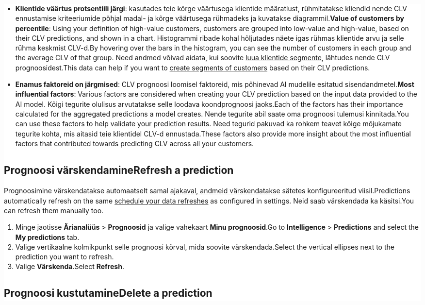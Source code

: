 - <span data-ttu-id="eafb3-271">**Klientide väärtus protsentiili järgi**: kasutades teie kõrge väärtusega klientide määratlust, rühmitatakse kliendid nende CLV ennustamise kriteeriumide põhjal madal- ja kõrge väärtusega rühmadeks ja kuvatakse diagrammil.</span><span class="sxs-lookup"><span data-stu-id="eafb3-271">**Value of customers by percentile**: Using your definition of high-value customers, customers are grouped into low-value and high-value, based on their CLV predictions, and shown in a chart.</span></span> <span data-ttu-id="eafb3-272">Histogrammi ribade kohal hõljutades näete igas rühmas klientide arvu ja selle rühma keskmist CLV-d.</span><span class="sxs-lookup"><span data-stu-id="eafb3-272">By hovering over the bars in the histogram, you can see the number of customers in each group and the average CLV of that group.</span></span> <span data-ttu-id="eafb3-273">Need andmed võivad aidata, kui soovite [luua klientide segmente](segments.md), lähtudes nende CLV prognoosidest.</span><span class="sxs-lookup"><span data-stu-id="eafb3-273">This data can help if you want to [create segments of customers](segments.md) based on their CLV predictions.</span></span>

- <span data-ttu-id="eafb3-274">**Enamus faktoreid on järgmised**: CLV prognoosi loomisel faktoreid, mis põhinevad AI mudelile esitatud sisendandmetel.</span><span class="sxs-lookup"><span data-stu-id="eafb3-274">**Most influential factors**: Various factors are considered when creating your CLV prediction based on the input data provided to the AI model.</span></span> <span data-ttu-id="eafb3-275">Kõigi tegurite olulisus arvutatakse selle loodava koondprognoosi jaoks.</span><span class="sxs-lookup"><span data-stu-id="eafb3-275">Each of the factors has their importance calculated for the aggregated predictions a model creates.</span></span> <span data-ttu-id="eafb3-276">Nende tegurite abil saate oma prognoosi tulemusi kinnitada.</span><span class="sxs-lookup"><span data-stu-id="eafb3-276">You can use these factors to help validate your prediction results.</span></span> <span data-ttu-id="eafb3-277">Need tegurid pakuvad ka rohkem teavet kõige mõjukamate tegurite kohta, mis aitasid teie klientidel CLV-d ennustada.</span><span class="sxs-lookup"><span data-stu-id="eafb3-277">These factors also provide more insight about the most influential factors that contributed towards predicting CLV across all your customers.</span></span>

## <a name="refresh-a-prediction"></a><span data-ttu-id="eafb3-278">Prognoosi värskendamine</span><span class="sxs-lookup"><span data-stu-id="eafb3-278">Refresh a prediction</span></span>

<span data-ttu-id="eafb3-279">Prognoosimine värskendatakse automaatselt samal [ajakaval, andmeid värskendatakse](system.md#schedule-tab) sätetes konfigureeritud viisil.</span><span class="sxs-lookup"><span data-stu-id="eafb3-279">Predictions automatically refresh on the same [schedule your data refreshes](system.md#schedule-tab) as configured in settings.</span></span> <span data-ttu-id="eafb3-280">Neid saab värskendada ka käsitsi.</span><span class="sxs-lookup"><span data-stu-id="eafb3-280">You can refresh them manually too.</span></span>

1. <span data-ttu-id="eafb3-281">Minge jaotisse **Ärianalüüs** > **Prognoosid** ja valige vahekaart **Minu prognoosid**.</span><span class="sxs-lookup"><span data-stu-id="eafb3-281">Go to **Intelligence** > **Predictions** and select the **My predictions** tab.</span></span>
2. <span data-ttu-id="eafb3-282">Valige vertikaalne kolmikpunkt selle prognoosi kõrval, mida soovite värskendada.</span><span class="sxs-lookup"><span data-stu-id="eafb3-282">Select the vertical ellipses next to the prediction you want to refresh.</span></span>
3. <span data-ttu-id="eafb3-283">Valige **Värskenda**.</span><span class="sxs-lookup"><span data-stu-id="eafb3-283">Select **Refresh**.</span></span>

## <a name="delete-a-prediction"></a><span data-ttu-id="eafb3-284">Prognoosi kustutamine</span><span class="sxs-lookup"><span data-stu-id="eafb3-284">Delete a prediction</span></span>
